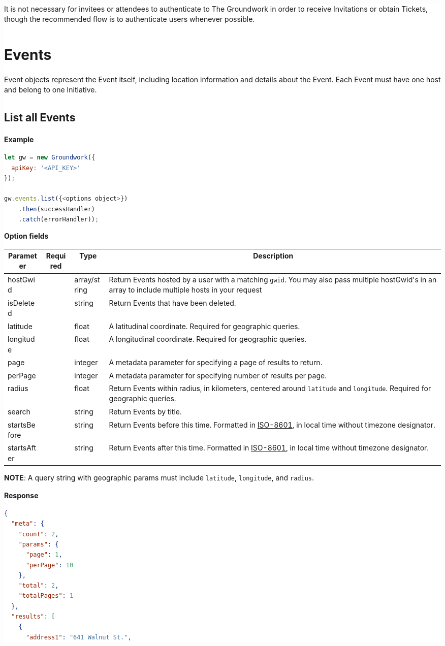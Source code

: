 It is not necessary for invitees or attendees to authenticate to The Groundwork in order to receive Invitations or obtain Tickets, though the recommended flow is to authenticate users whenever possible.


# Events

Event objects represent the Event itself, including location information and details about the Event. Each Event must have one host and belong to one Initiative.

## List all Events

**Example**

```javascript
let gw = new Groundwork({
  apiKey: '<API_KEY>'
});

gw.events.list({<options object>})
    .then(successHandler)
    .catch(errorHandler));
```

**Option fields**

Parameter     | Required | Type          | Description
--------------|----------|---------------|------------
hostGwid      |          | array/string  | Return Events hosted by a user with a matching `gwid`. You may also pass multiple hostGwid's in an array to include multiple hosts in your request
isDeleted     |          | string        | Return Events that have been deleted.
latitude      |          | float         | A latitudinal coordinate. Required for geographic queries.
longitude     |          | float         | A longitudinal coordinate. Required for geographic queries.
page          |          | integer       | A metadata parameter for specifying a page of results to return.
perPage       |          | integer       | A metadata parameter for specifying number of results per page.
radius        |          | float         | Return Events within radius, in kilometers, centered around `latitude` and `longitude`. Required for geographic queries.
search        |          | string        | Return Events by title.
startsBefore  |          | string        | Return Events before this time. Formatted in [ISO-8601](https://www.w3.org/TR/NOTE-datetime), in local time without timezone designator.
startsAfter   |          | string        | Return Events after this time. Formatted in [ISO-8601](https://www.w3.org/TR/NOTE-datetime), in local time without timezone designator.


**NOTE**: A query string with geographic params must include `latitude`, `longitude`, and `radius`.


**Response**

```json
{
  "meta": {
    "count": 2,
    "params": {
      "page": 1,
      "perPage": 10
    },
    "total": 2,
    "totalPages": 1
  },
  "results": [
    {
      "address1": "641 Walnut St.",
```